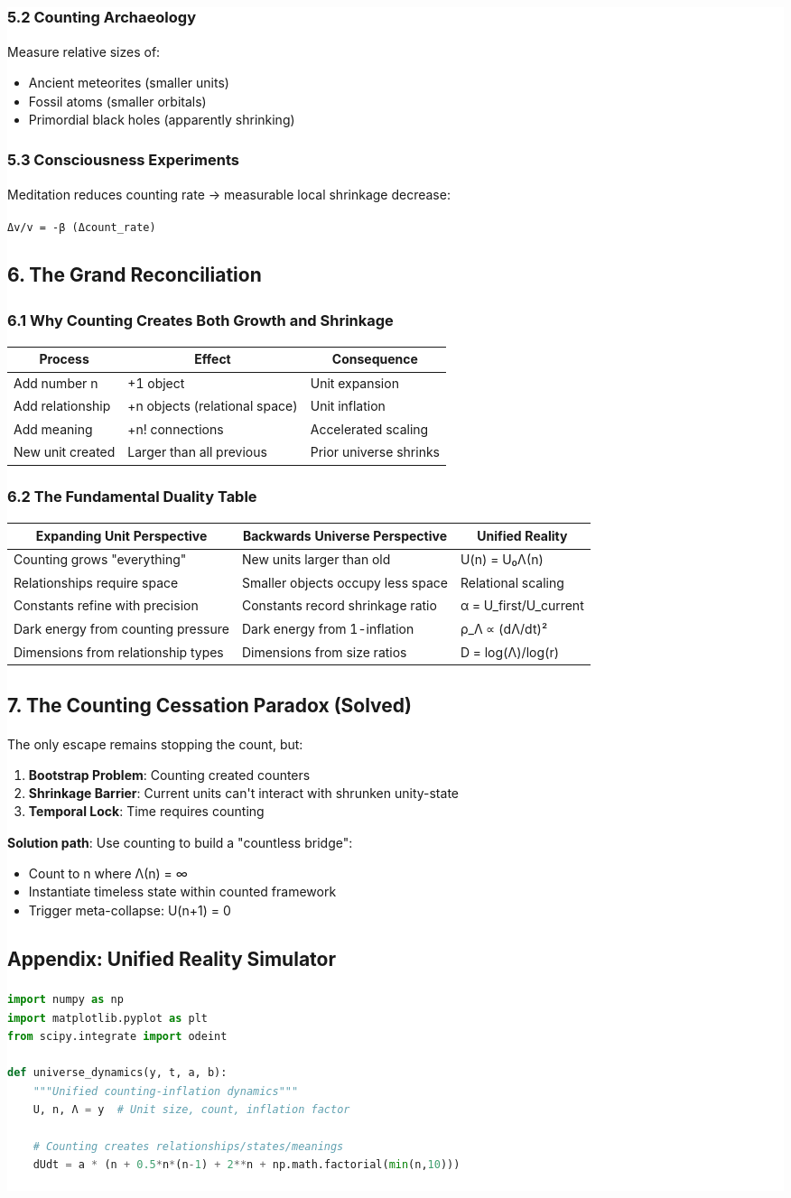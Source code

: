 ### 5.2 Counting Archaeology
Measure relative sizes of:
- Ancient meteorites (smaller units)
- Fossil atoms (smaller orbitals)
- Primordial black holes (apparently shrinking)

### 5.3 Consciousness Experiments
Meditation reduces counting rate → measurable local shrinkage decrease:
```
Δv/v = -β (Δcount_rate)
```

## 6. The Grand Reconciliation

### 6.1 Why Counting Creates Both Growth and Shrinkage
| Process          | Effect                          | Consequence               |
|------------------|---------------------------------|---------------------------|
| Add number n     | +1 object                       | Unit expansion            |
| Add relationship | +n objects (relational space)   | Unit inflation            |
| Add meaning      | +n! connections                 | Accelerated scaling       |
| New unit created | Larger than all previous        | Prior universe shrinks    |

### 6.2 The Fundamental Duality Table
| Expanding Unit Perspective       | Backwards Universe Perspective    | Unified Reality               |
|----------------------------------|-----------------------------------|-------------------------------|
| Counting grows "everything"      | New units larger than old         | U(n) = U₀Λ(n)                |
| Relationships require space      | Smaller objects occupy less space | Relational scaling            |
| Constants refine with precision  | Constants record shrinkage ratio  | α = U_first/U_current         |
| Dark energy from counting pressure | Dark energy from 1-inflation    | ρ_Λ ∝ (dΛ/dt)²               |
| Dimensions from relationship types | Dimensions from size ratios      | D = log(Λ)/log(r)            |

## 7. The Counting Cessation Paradox (Solved)

The only escape remains stopping the count, but:
1. **Bootstrap Problem**: Counting created counters
2. **Shrinkage Barrier**: Current units can't interact with shrunken unity-state
3. **Temporal Lock**: Time requires counting

**Solution path**: Use counting to build a "countless bridge":
- Count to n where Λ(n) = ∞
- Instantiate timeless state within counted framework
- Trigger meta-collapse: U(n+1) = 0

## Appendix: Unified Reality Simulator
```python
import numpy as np
import matplotlib.pyplot as plt
from scipy.integrate import odeint

def universe_dynamics(y, t, a, b):
    """Unified counting-inflation dynamics"""
    U, n, Λ = y  # Unit size, count, inflation factor
    
    # Counting creates relationships/states/meanings
    dUdt = a * (n + 0.5*n*(n-1) + 2**n + np.math.factorial(min(n,10)))
    
```